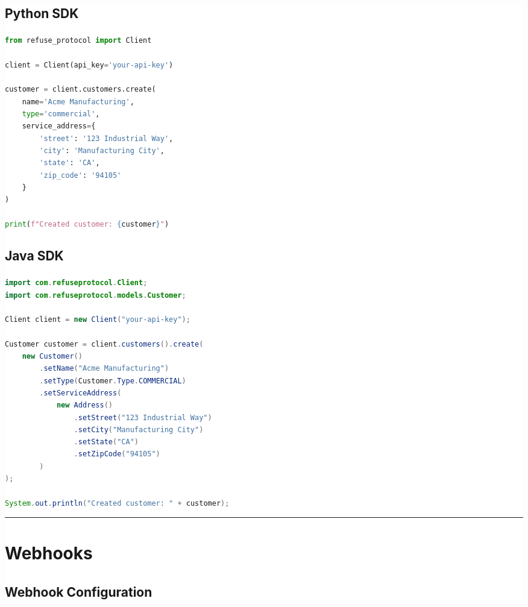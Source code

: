 ## Python SDK

```python
from refuse_protocol import Client

client = Client(api_key='your-api-key')

customer = client.customers.create(
    name='Acme Manufacturing',
    type='commercial',
    service_address={
        'street': '123 Industrial Way',
        'city': 'Manufacturing City',
        'state': 'CA',
        'zip_code': '94105'
    }
)

print(f"Created customer: {customer}")
```

## Java SDK

```java
import com.refuseprotocol.Client;
import com.refuseprotocol.models.Customer;

Client client = new Client("your-api-key");

Customer customer = client.customers().create(
    new Customer()
        .setName("Acme Manufacturing")
        .setType(Customer.Type.COMMERCIAL)
        .setServiceAddress(
            new Address()
                .setStreet("123 Industrial Way")
                .setCity("Manufacturing City")
                .setState("CA")
                .setZipCode("94105")
        )
);

System.out.println("Created customer: " + customer);
```

---

# Webhooks

## Webhook Configuration
